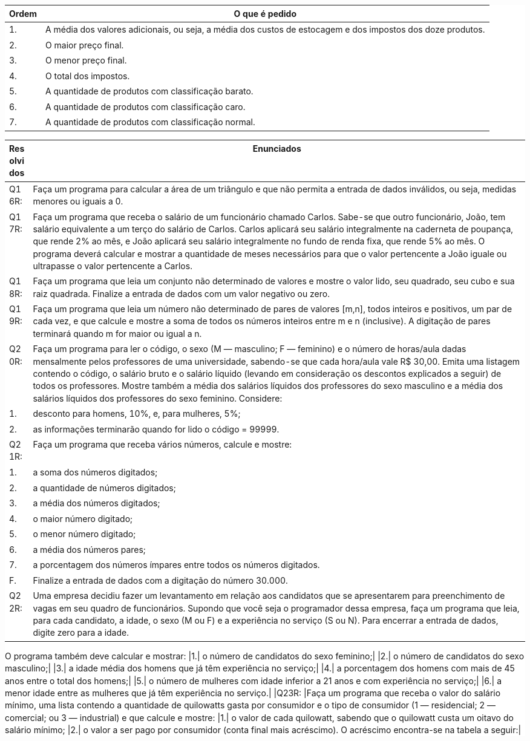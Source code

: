 |Ordem|O que é pedido|
|---------|----------|
|1.| A média dos valores adicionais, ou seja, a média dos custos de estocagem e dos impostos dos doze produtos.|
|2. |O maior preço final.|
|3. |O menor preço final.|
|4. |O total dos impostos.|
|5. |A quantidade de produtos com classificação barato.|
|6. |A quantidade de produtos com classificação caro.|
|7. |A quantidade de produtos com classificação normal.|

| Resolvidos | Enunciados|
|------------|-----------|
|Q16R: |Faça um programa para calcular a área de um triângulo e que não permita a entrada de dados inválidos, ou seja, medidas menores ou iguais a 0.|
|Q17R: |Faça um programa que receba o salário de um funcionário chamado Carlos. Sabe-se que outro funcionário, João, tem salário equivalente a um terço do salário de Carlos. Carlos aplicará seu salário integralmente na caderneta de poupança, que rende 2% ao mês, e João aplicará seu salário integralmente no fundo de renda fixa, que rende 5% ao mês. O programa deverá calcular e mostrar a quantidade de meses necessários para que o valor pertencente a João iguale ou ultrapasse o valor pertencente a Carlos.|
|Q18R: |Faça um programa que leia um conjunto não determinado de valores e mostre o valor lido, seu quadrado, seu cubo e sua raiz quadrada. Finalize a entrada de dados com um valor negativo ou zero.|
|Q19R: |Faça um programa que leia um número não determinado de pares de valores [m,n], todos inteiros e positivos, um par de cada vez, e que calcule e mostre a soma de todos os números inteiros entre m e n (inclusive). A digitação de pares terminará quando m for maior ou igual a n.|
|Q20R: |Faça um programa para ler o código, o sexo (M — masculino; F — feminino) e o número de horas/aula dadas mensalmente pelos professores de uma universidade, sabendo-se que cada hora/aula vale R$ 30,00. Emita uma listagem contendo o código, o salário bruto e o salário líquido (levando em consideração os descontos explicados a seguir) de todos os professores. Mostre também a média dos salários líquidos dos professores do sexo masculino e a média dos salários líquidos dos professores do sexo feminino. Considere:|
|1.|desconto para homens, 10%, e, para mulheres, 5%;|
|2.|as informações terminarão quando for lido o código = 99999.|
|Q21R: |Faça um programa que receba vários números, calcule e mostre:
|1.| a soma dos números digitados;|
|2.| a quantidade de números digitados;|
|3.| a média dos números digitados;|
|4.| o maior número digitado;|
|5.| o menor número digitado;|
|6.| a média dos números pares;|
|7.| a porcentagem dos números ímpares entre todos os números digitados.|
|F.|Finalize a entrada de dados com a digitação do número 30.000.|
|Q22R: |Uma empresa decidiu fazer um levantamento em relação aos candidatos que se apresentarem para preenchimento de vagas em seu quadro de funcionários. Supondo que você seja o programador dessa empresa, faça um programa que leia, para cada candidato, a idade, o sexo (M ou F) e a experiência no serviço (S ou N). Para encerrar a entrada de dados, digite zero para a idade.
O programa também deve calcular e mostrar:
|1.| o número de candidatos do sexo feminino;|
|2.| o número de candidatos do sexo masculino;|
|3.| a idade média dos homens que já têm experiência no serviço;|
|4.| a porcentagem dos homens com mais de 45 anos entre o total dos homens;|
|5.| o número de mulheres com idade inferior a 21 anos e com experiência no serviço;|
|6.| a menor idade entre as mulheres que já têm experiência no serviço.|
|Q23R: |Faça um programa que receba o valor do salário mínimo, uma lista contendo a quantidade de quilowatts gasta por consumidor e o tipo de consumidor (1 — residencial; 2 — comercial; ou 3 — industrial) e que calcule e mostre:
|1.| o valor de cada quilowatt, sabendo que o quilowatt custa um oitavo do salário mínimo;
|2.| o valor a ser pago por consumidor (conta final mais acréscimo). O acréscimo encontra-se na tabela a seguir:|
